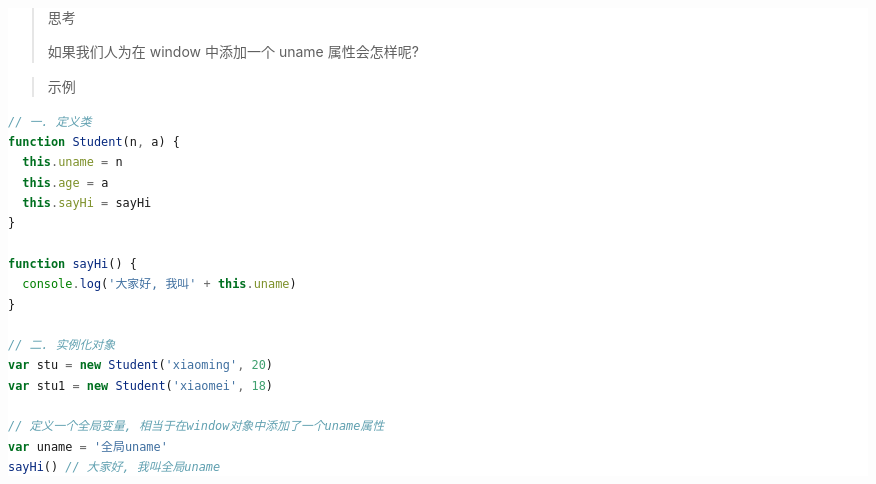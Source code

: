 > 思考
>
>  如果我们人为在 window 中添加一个 uname 属性会怎样呢?

> 示例

```js
// 一. 定义类
function Student(n, a) {
  this.uname = n
  this.age = a
  this.sayHi = sayHi
}

function sayHi() {
  console.log('大家好, 我叫' + this.uname)
}

// 二. 实例化对象
var stu = new Student('xiaoming', 20)
var stu1 = new Student('xiaomei', 18)

// 定义一个全局变量, 相当于在window对象中添加了一个uname属性
var uname = '全局uname'
sayHi() // 大家好, 我叫全局uname
```

# 